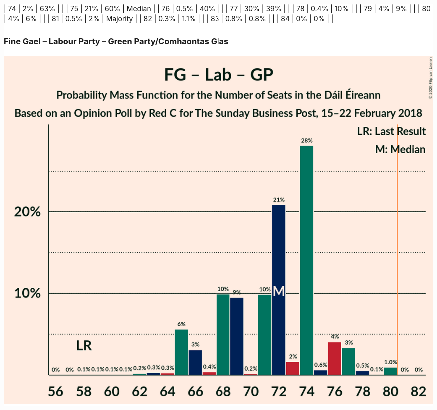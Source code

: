 | 74 | 2% | 63% |  |
| 75 | 21% | 60% | Median |
| 76 | 0.5% | 40% |  |
| 77 | 30% | 39% |  |
| 78 | 0.4% | 10% |  |
| 79 | 4% | 9% |  |
| 80 | 4% | 6% |  |
| 81 | 0.5% | 2% | Majority |
| 82 | 0.3% | 1.1% |  |
| 83 | 0.8% | 0.8% |  |
| 84 | 0% | 0% |  |

### Fine Gael – Labour Party – Green Party/Comhaontas Glas

![Graph with seats probability mass function not yet produced](2018-02-22-RedC-coalitions-seats-pmf-fg–lab–gp.png "Seats Probability Mass Function")
